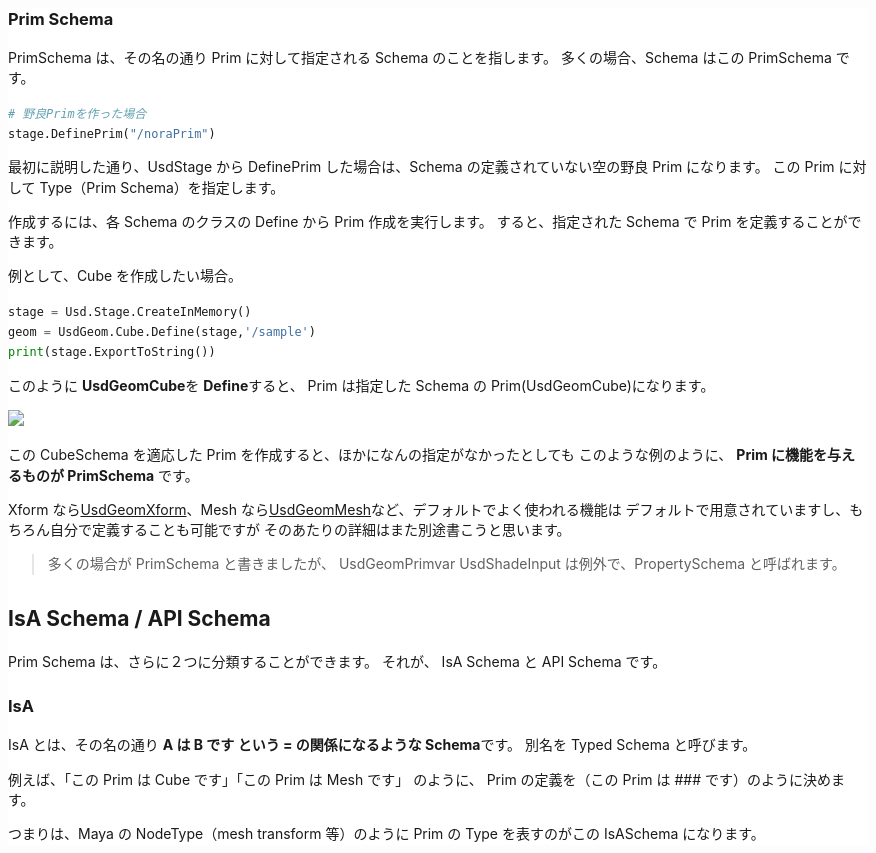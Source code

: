 ### Prim Schema

PrimSchema は、その名の通り Prim に対して指定される Schema のことを指します。
多くの場合、Schema はこの PrimSchema です。

```python
# 野良Primを作った場合
stage.DefinePrim("/noraPrim")
```

最初に説明した通り、UsdStage から DefinePrim した場合は、Schema の定義されていない空の野良 Prim になります。
この Prim に対して Type（Prim Schema）を指定します。

作成するには、各 Schema のクラスの Define から Prim 作成を実行します。
すると、指定された Schema で Prim を定義することができます。

例として、Cube を作成したい場合。

```python
stage = Usd.Stage.CreateInMemory()
geom = UsdGeom.Cube.Define(stage,'/sample')
print(stage.ExportToString())
```

このように **UsdGeomCube**を **Define**すると、
Prim は指定した Schema の Prim(UsdGeomCube)になります。

![](https://gyazo.com/e601ec4885edbce8422ed314002dba99.png)



この CubeSchema を適応した Prim を作成すると、ほかになんの指定がなかったとしても
このような例のように、 **Prim に機能を与えるものが PrimSchema** です。

Xform なら[UsdGeomXform](https://graphics.pixar.com/usd/release/api/class_usd_geom_xform.html)、Mesh なら[UsdGeomMesh](https://graphics.pixar.com/usd/release/api/class_usd_geom_mesh.html)など、デフォルトでよく使われる機能は
デフォルトで用意されていますし、もちろん自分で定義することも可能ですが
そのあたりの詳細はまた別途書こうと思います。

> 多くの場合が PrimSchema と書きましたが、
> UsdGeomPrimvar UsdShadeInput は例外で、PropertySchema と呼ばれます。

## IsA Schema / API Schema

Prim Schema は、さらに２つに分類することができます。
それが、 IsA Schema と API Schema です。

### IsA

IsA とは、その名の通り **A は B です という = の関係になるような Schema**です。
別名を Typed Schema と呼びます。

例えば、「この Prim は Cube です」「この Prim は Mesh です」
のように、 Prim の定義を（この Prim は ### です）のように決めます。

つまりは、Maya の NodeType（mesh transform 等）のように Prim の Type を表すのがこの IsASchema になります。

